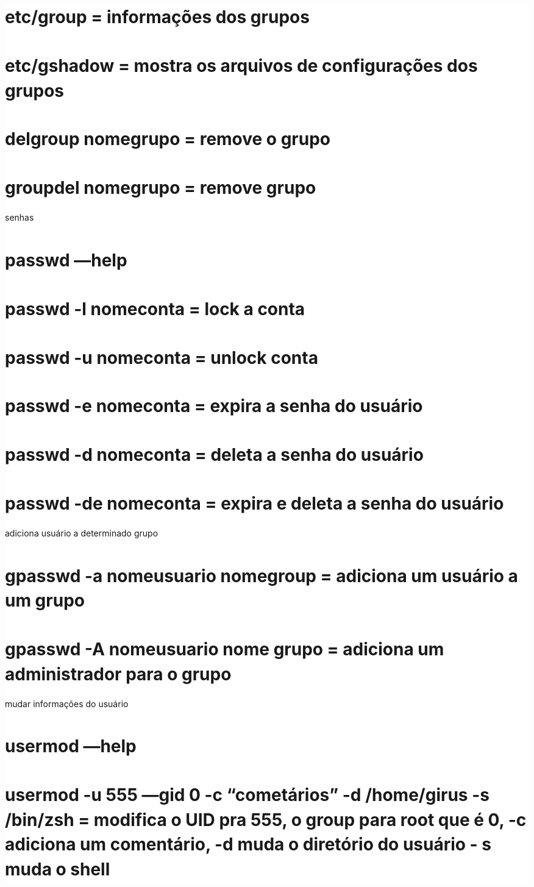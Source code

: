 # etc/group = informações dos grupos

# etc/gshadow = mostra os arquivos de configurações dos grupos 

# delgroup nomegrupo = remove o grupo 

# groupdel nomegrupo = remove grupo 

senhas

# passwd —help 

# passwd -l nomeconta = lock a conta 

# passwd -u nomeconta = unlock conta 

# passwd -e nomeconta = expira a senha do usuário 

# passwd -d nomeconta = deleta a senha do usuário 

# passwd -de nomeconta = expira e deleta a senha do usuário 

adiciona usuário a determinado grupo

# gpasswd -a nomeusuario nomegroup = adiciona um usuário a um grupo 

# gpasswd -A nomeusuario nome grupo = adiciona um administrador para o grupo 

mudar informações do usuário 

# usermod —help 

# usermod -u 555 —gid 0 -c “cometários” -d /home/girus -s /bin/zsh = modifica o UID pra 555, o group para root que é 0, -c adiciona um comentário, -d muda o diretório do usuário - s muda o shell 
